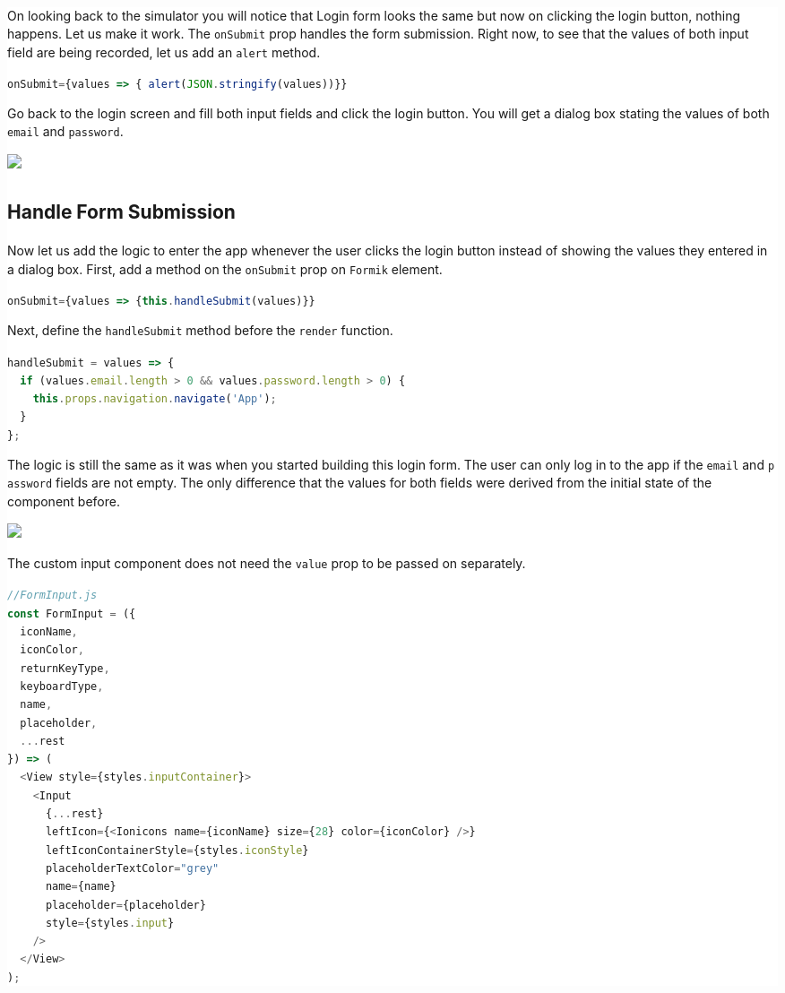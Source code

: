 On looking back to the simulator you will notice that Login form looks the same but now on clicking the login button, nothing happens. Let us make it work. The `onSubmit` prop handles the form submission. Right now, to see that the values of both input field are being recorded, let us add an `alert` method.

```js
onSubmit={values => { alert(JSON.stringify(values))}}
```

Go back to the login screen and fill both input fields and click the login button. You will get a dialog box stating the values of both `email` and `password`.

<img src='https://miro.medium.com/max/342/1*u5tfp9wdSzcC1C_yXVOpXA.gif' />

## Handle Form Submission

Now let us add the logic to enter the app whenever the user clicks the login button instead of showing the values they entered in a dialog box. First, add a method on the `onSubmit` prop on `Formik` element.

```js
onSubmit={values => {this.handleSubmit(values)}}
```

Next, define the `handleSubmit` method before the `render` function.

```js
handleSubmit = values => {
  if (values.email.length > 0 && values.password.length > 0) {
    this.props.navigation.navigate('App');
  }
};
```

The logic is still the same as it was when you started building this login form. The user can only log in to the app if the `email` and `password` fields are not empty. The only difference that the values for both fields were derived from the initial state of the component before.

<img src='https://miro.medium.com/max/342/1*V7tcVyD4usE5LHxmBjWYfQ.gif' />

The custom input component does not need the `value` prop to be passed on separately.

```js
//FormInput.js
const FormInput = ({
  iconName,
  iconColor,
  returnKeyType,
  keyboardType,
  name,
  placeholder,
  ...rest
}) => (
  <View style={styles.inputContainer}>
    <Input
      {...rest}
      leftIcon={<Ionicons name={iconName} size={28} color={iconColor} />}
      leftIconContainerStyle={styles.iconStyle}
      placeholderTextColor="grey"
      name={name}
      placeholder={placeholder}
      style={styles.input}
    />
  </View>
);
```
